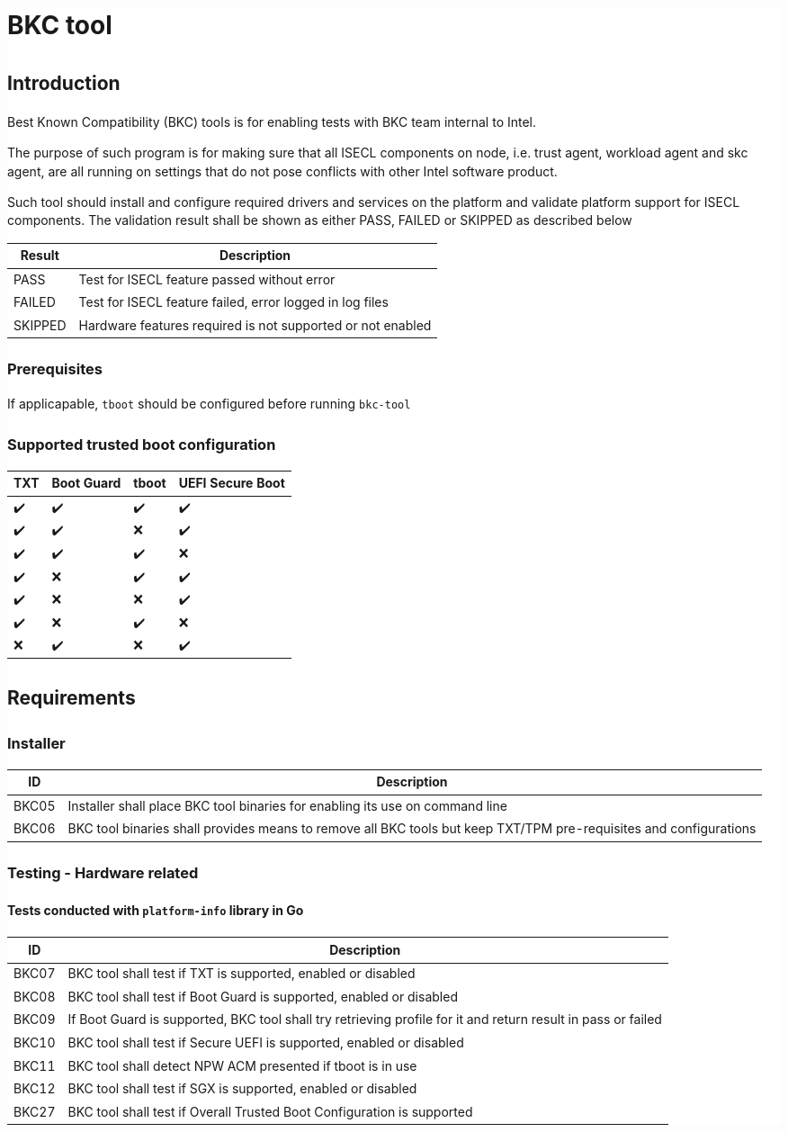 # BKC tool

## Introduction

Best Known Compatibility (BKC) tools is for enabling tests with BKC team internal to Intel.

The purpose of such program is for making sure that all ISECL components on node,
i.e. trust agent, workload agent and skc agent, are all running on settings that
do not pose conflicts with other Intel software product.

Such tool should install and configure required drivers and services on the platform
and validate platform support for ISECL components. The validation result shall
be shown as either PASS, FAILED or SKIPPED as described below

Result | Description
-------|-------------
PASS | Test for ISECL feature passed without error
FAILED | Test for ISECL feature failed, error logged in log files
SKIPPED | Hardware features required is not supported or not enabled

### Prerequisites

If applicapable, `tboot` should be configured before running `bkc-tool`

### Supported trusted boot configuration

TXT | Boot Guard | tboot | UEFI Secure Boot
----|------------|-------|------------
✔️ | ✔️ | ✔️ | ✔️
✔️ | ✔️ | ❌ | ✔️
✔️ | ✔️ | ✔️ | ❌
✔️ | ❌ | ✔️ | ✔️
✔️ | ❌ | ❌ | ✔️
✔️ | ❌ | ✔️ | ❌
❌ | ✔️ | ❌ | ✔️

## Requirements

### Installer

ID | Description
---|-------------
BKC05 | Installer shall place BKC tool binaries for enabling its use on command line
BKC06 | BKC tool binaries shall provides means to remove all BKC tools but keep TXT/TPM pre-requisites and configurations

### Testing - Hardware related

#### Tests conducted with `platform-info` library in Go

ID | Description
---|-------------
BKC07 | BKC tool shall test if TXT is supported, enabled or disabled
BKC08 | BKC tool shall test if Boot Guard is supported, enabled or disabled
BKC09 | If Boot Guard is supported, BKC tool shall try retrieving profile for it and return result in pass or failed
BKC10 | BKC tool shall test if Secure UEFI is supported, enabled or disabled
BKC11 | BKC tool shall detect NPW ACM presented if tboot is in use
BKC12 | BKC tool shall test if SGX is supported, enabled or disabled
BKC27 | BKC tool shall test if Overall Trusted Boot Configuration is supported
